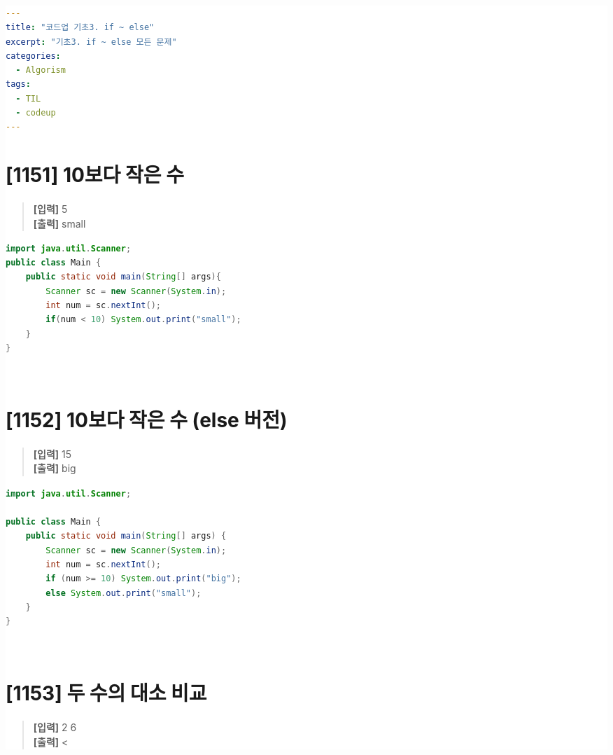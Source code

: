 ```yaml
---
title: "코드업 기초3. if ~ else"
excerpt: "기초3. if ~ else 모든 문제"
categories: 
  - Algorism
tags: 
  - TIL
  - codeup
---
```


# [1151] 10보다 작은 수
> **[입력]** 5<br/>
  **[출력]** small

```java
import java.util.Scanner;
public class Main {
    public static void main(String[] args){
        Scanner sc = new Scanner(System.in);
        int num = sc.nextInt();
        if(num < 10) System.out.print("small");
    }
}
```
<br/>

# [1152] 10보다 작은 수 (else 버전)
> **[입력]** 15<br/>
  **[출력]** big

```java
import java.util.Scanner;

public class Main {
	public static void main(String[] args) {
        Scanner sc = new Scanner(System.in);
        int num = sc.nextInt();
        if (num >= 10) System.out.print("big");
        else System.out.print("small");
	}
}
```
<br/>

# [1153] 두 수의 대소 비교
> **[입력]** 2 6<br/>
  **[출력]** <
